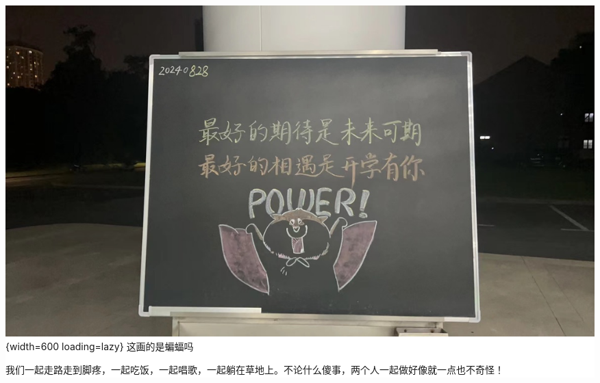 ![](assets/2024-12-28-00-48-21.png){width=600 loading=lazy}
<figurecaption>这画的是蝙蝠吗</figurecaption>
</figure>

我们一起走路走到脚疼，一起吃饭，一起唱歌，一起躺在草地上。不论什么傻事，两个人一起做好像就一点也不奇怪！

<figure markdown>